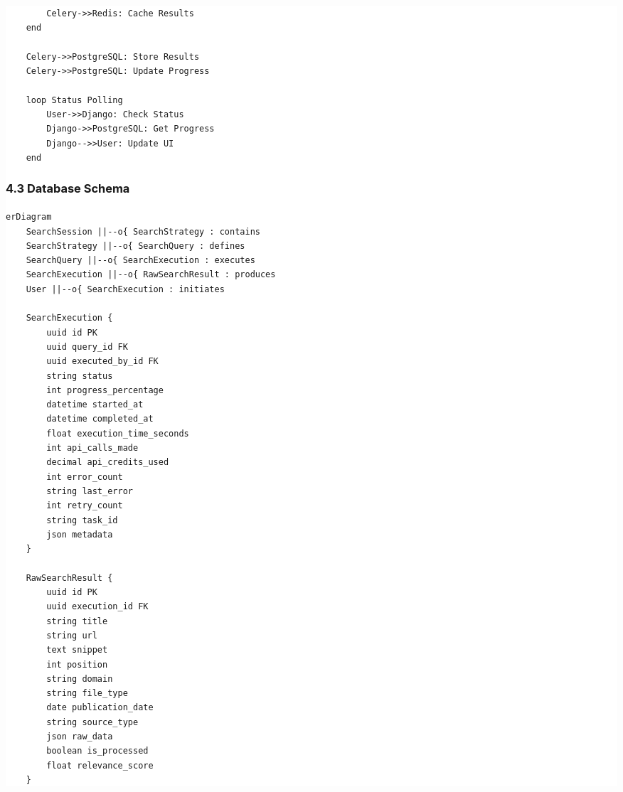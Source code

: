 ```mermaid
        Celery->>Redis: Cache Results
    end
    
    Celery->>PostgreSQL: Store Results
    Celery->>PostgreSQL: Update Progress
    
    loop Status Polling
        User->>Django: Check Status
        Django->>PostgreSQL: Get Progress
        Django-->>User: Update UI
    end
```

### 4.3 Database Schema
```mermaid
erDiagram
    SearchSession ||--o{ SearchStrategy : contains
    SearchStrategy ||--o{ SearchQuery : defines
    SearchQuery ||--o{ SearchExecution : executes
    SearchExecution ||--o{ RawSearchResult : produces
    User ||--o{ SearchExecution : initiates
    
    SearchExecution {
        uuid id PK
        uuid query_id FK
        uuid executed_by_id FK
        string status
        int progress_percentage
        datetime started_at
        datetime completed_at
        float execution_time_seconds
        int api_calls_made
        decimal api_credits_used
        int error_count
        string last_error
        int retry_count
        string task_id
        json metadata
    }
    
    RawSearchResult {
        uuid id PK
        uuid execution_id FK
        string title
        string url
        text snippet
        int position
        string domain
        string file_type
        date publication_date
        string source_type
        json raw_data
        boolean is_processed
        float relevance_score
    }
```
